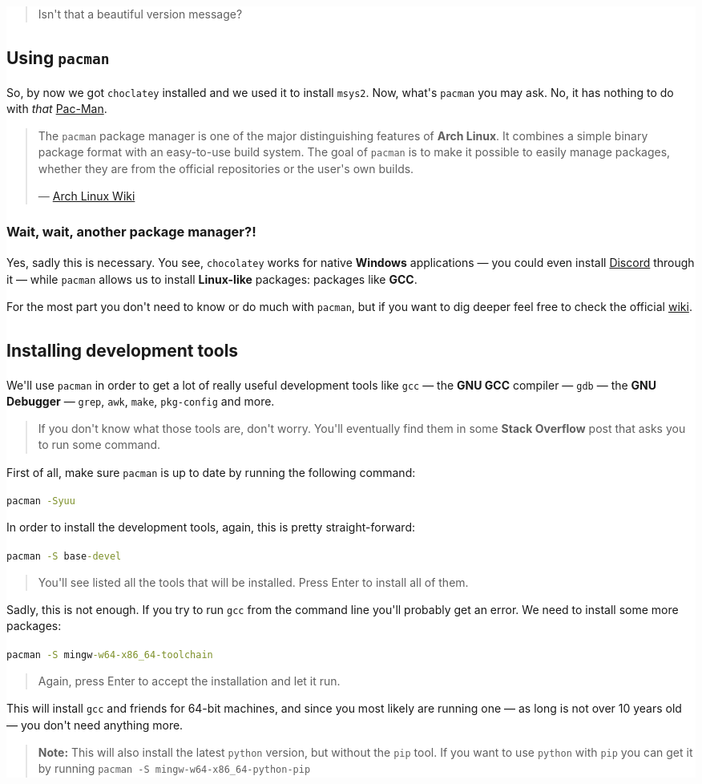 > Isn't that a beautiful version message?

## Using `pacman`

So, by now we got `choclatey` installed and we used it to install `msys2`. Now, what's `pacman` you may ask. No, it has nothing to do with *that* [Pac-Man][pacman-game].

> The `pacman` package manager is one of the major distinguishing features of **Arch Linux**. It combines a simple binary package format with an easy-to-use build system. The goal of `pacman` is to make it possible to easily manage packages, whether they are from the official repositories or the user's own builds.
> 
> &mdash; [Arch Linux Wiki][pacman-wiki]

### **Wait, wait, another package manager?!**

Yes, sadly this is necessary. You see, `chocolatey` works for native **Windows** applications &mdash; you could even install [Discord](https://discordapp.com/) through it &mdash; while `pacman` allows us to install **Linux-like** packages: packages like **GCC**.

For the most part you don't need to know or do much with `pacman`, but if you want to dig deeper feel free to check the official [wiki][pacman-wiki].

## Installing development tools

We'll use `pacman` in order to get a lot of really useful development tools like `gcc` &mdash; the **GNU GCC** compiler &mdash; `gdb` &mdash; the **GNU Debugger** &mdash; `grep`, `awk`, `make`, `pkg-config` and more.

> If you don't know what those tools are, don't worry. You'll eventually find them in some **Stack Overflow** post that asks you to run some command.

First of all, make sure `pacman` is up to date by running the following command:
```cmd
pacman -Syuu
```

In order to install the development tools, again, this is pretty straight-forward:

```cmd
pacman -S base-devel
```
> You'll see listed all the tools that will be installed. Press Enter to install all of them.

Sadly, this is not enough. If you try to run `gcc` from the command line you'll probably get an error. We need to install some more packages:

```cmd
pacman -S mingw-w64-x86_64-toolchain
```
> Again, press Enter to accept the installation and let it run.

This will install `gcc` and friends for 64-bit machines, and since you most likely are running one &mdash; as long is not over 10 years old &mdash; you don't need anything more.

> **Note:**
> This will also install the latest `python` version, but without the `pip` tool. If you want to use `python` with `pip` you can get it by running `pacman -S mingw-w64-x86_64-python-pip`


[wikipedia-c]: https://en.wikipedia.org/wiki/C_(programming_language)
[msvc]: https://docs.microsoft.com/en-us/cpp/build/reference/compiling-a-c-cpp-program
[clang]: https://clang.llvm.org/
[gnu-gcc]: https://gcc.gnu.org/
[msys2]: https://www.msys2.org/
[chocolatey]: https://chocolatey.org/install
[pacman-wiki]: https://wiki.archlinux.org/index.php/pacman
[pacman-game]: https://en.wikipedia.org/wiki/Pac-Man
[gnu-make]: https://www.gnu.org/software/make/
[vscode]: https://code.visualstudio.com/
[vscode-market]: https://marketplace.visualstudio.com/vscode
[one-dark-theme]: https://marketplace.visualstudio.com/items?itemName=zhuangtongfa.Material-theme
[jb-mono]: https://www.jetbrains.com/lp/mono/
[code-runner]: https://marketplace.visualstudio.com/items?itemName=formulahendry.code-runner